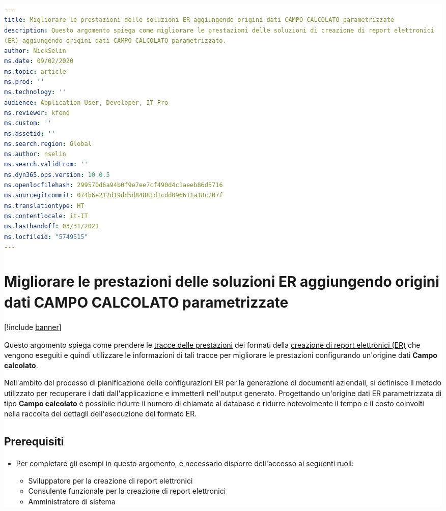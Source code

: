 ```yaml
---
title: Migliorare le prestazioni delle soluzioni ER aggiungendo origini dati CAMPO CALCOLATO parametrizzate
description: Questo argomento spiega come migliorare le prestazioni delle soluzioni di creazione di report elettronici (ER) aggiungendo origini dati CAMPO CALCOLATO parametrizzato.
author: NickSelin
ms.date: 09/02/2020
ms.topic: article
ms.prod: ''
ms.technology: ''
audience: Application User, Developer, IT Pro
ms.reviewer: kfend
ms.custom: ''
ms.assetid: ''
ms.search.region: Global
ms.author: nselin
ms.search.validFrom: ''
ms.dyn365.ops.version: 10.0.5
ms.openlocfilehash: 299570d6a94b0f9e7ee7cf490d4c1aeeb86d5716
ms.sourcegitcommit: 074b6e212d19dd5d84881d1cdd096611a18c207f
ms.translationtype: HT
ms.contentlocale: it-IT
ms.lasthandoff: 03/31/2021
ms.locfileid: "5749515"
---
```

# <a name="improve-the-performance-of-er-solutions-by-adding-parameterized-calculated-field-data-sources"></a>Migliorare le prestazioni delle soluzioni ER aggiungendo origini dati CAMPO CALCOLATO parametrizzate

[!include [banner](../includes/banner.md)]

Questo argomento spiega come prendere le [tracce delle prestazioni](trace-execution-er-troubleshoot-perf.md) dei formati della [creazione di report elettronici (ER)](general-electronic-reporting.md) che vengono eseguiti e quindi utilizzare le informazioni di tali tracce per migliorare le prestazioni configurando un'origine dati **Campo calcolato**.

Nell'ambito del processo di pianificazione delle configurazioni ER per la generazione di documenti aziendali, si definisce il metodo utilizzato per recuperare i dati dall'applicazione e immetterli nell'output generato. Progettando un'origine dati ER parametrizzata di tipo **Campo calcolato** è possibile ridurre il numero di chiamate al database e ridurre notevolmente il tempo e il costo coinvolti nella raccolta dei dettagli dell'esecuzione del formato ER.

## <a name="prerequisites"></a>Prerequisiti

- Per completare gli esempi in questo argomento, è necessario disporre dell'accesso ai seguenti [ruoli](../sysadmin/tasks/assign-users-security-roles.md):

    - Sviluppatore per la creazione di report elettronici
    - Consulente funzionale per la creazione di report elettronici
    - Amministratore di sistema
